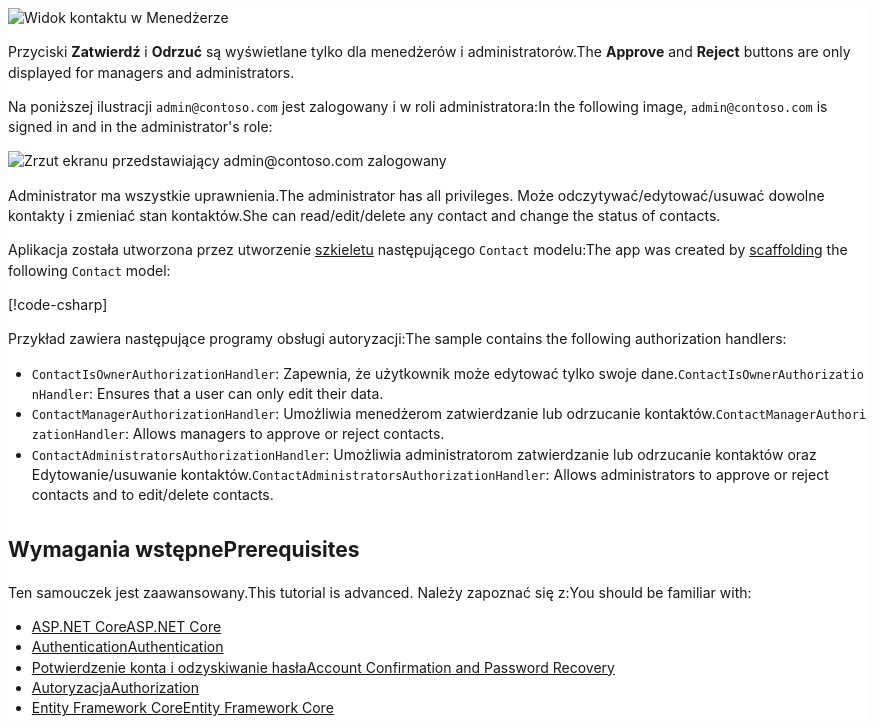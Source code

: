 ![Widok kontaktu w Menedżerze](secure-data/_static/manager.png)

<span data-ttu-id="47e11-124">Przyciski **Zatwierdź** i **Odrzuć** są wyświetlane tylko dla menedżerów i administratorów.</span><span class="sxs-lookup"><span data-stu-id="47e11-124">The **Approve** and **Reject** buttons are only displayed for managers and administrators.</span></span>

<span data-ttu-id="47e11-125">Na poniższej ilustracji `admin@contoso.com` jest zalogowany i w roli administratora:</span><span class="sxs-lookup"><span data-stu-id="47e11-125">In the following image, `admin@contoso.com` is signed in and in the administrator's role:</span></span>

![Zrzut ekranu przedstawiający admin@contoso.com zalogowany](secure-data/_static/admin.png)

<span data-ttu-id="47e11-127">Administrator ma wszystkie uprawnienia.</span><span class="sxs-lookup"><span data-stu-id="47e11-127">The administrator has all privileges.</span></span> <span data-ttu-id="47e11-128">Może odczytywać/edytować/usuwać dowolne kontakty i zmieniać stan kontaktów.</span><span class="sxs-lookup"><span data-stu-id="47e11-128">She can read/edit/delete any contact and change the status of contacts.</span></span>

<span data-ttu-id="47e11-129">Aplikacja została utworzona przez utworzenie [szkieletu](xref:tutorials/first-mvc-app/adding-model#scaffold-the-movie-model) następującego `Contact` modelu:</span><span class="sxs-lookup"><span data-stu-id="47e11-129">The app was created by [scaffolding](xref:tutorials/first-mvc-app/adding-model#scaffold-the-movie-model) the following `Contact` model:</span></span>

[!code-csharp[](secure-data/samples/starter2.1/Models/Contact.cs?name=snippet1)]

<span data-ttu-id="47e11-130">Przykład zawiera następujące programy obsługi autoryzacji:</span><span class="sxs-lookup"><span data-stu-id="47e11-130">The sample contains the following authorization handlers:</span></span>

* <span data-ttu-id="47e11-131">`ContactIsOwnerAuthorizationHandler`: Zapewnia, że użytkownik może edytować tylko swoje dane.</span><span class="sxs-lookup"><span data-stu-id="47e11-131">`ContactIsOwnerAuthorizationHandler`: Ensures that a user can only edit their data.</span></span>
* <span data-ttu-id="47e11-132">`ContactManagerAuthorizationHandler`: Umożliwia menedżerom zatwierdzanie lub odrzucanie kontaktów.</span><span class="sxs-lookup"><span data-stu-id="47e11-132">`ContactManagerAuthorizationHandler`: Allows managers to approve or reject contacts.</span></span>
* <span data-ttu-id="47e11-133">`ContactAdministratorsAuthorizationHandler`: Umożliwia administratorom zatwierdzanie lub odrzucanie kontaktów oraz Edytowanie/usuwanie kontaktów.</span><span class="sxs-lookup"><span data-stu-id="47e11-133">`ContactAdministratorsAuthorizationHandler`: Allows administrators to approve or reject contacts and to edit/delete contacts.</span></span>

## <a name="prerequisites"></a><span data-ttu-id="47e11-134">Wymagania wstępne</span><span class="sxs-lookup"><span data-stu-id="47e11-134">Prerequisites</span></span>

<span data-ttu-id="47e11-135">Ten samouczek jest zaawansowany.</span><span class="sxs-lookup"><span data-stu-id="47e11-135">This tutorial is advanced.</span></span> <span data-ttu-id="47e11-136">Należy zapoznać się z:</span><span class="sxs-lookup"><span data-stu-id="47e11-136">You should be familiar with:</span></span>

* [<span data-ttu-id="47e11-137">ASP.NET Core</span><span class="sxs-lookup"><span data-stu-id="47e11-137">ASP.NET Core</span></span>](xref:tutorials/first-mvc-app/start-mvc)
* [<span data-ttu-id="47e11-138">Authentication</span><span class="sxs-lookup"><span data-stu-id="47e11-138">Authentication</span></span>](xref:security/authentication/identity)
* [<span data-ttu-id="47e11-139">Potwierdzenie konta i odzyskiwanie hasła</span><span class="sxs-lookup"><span data-stu-id="47e11-139">Account Confirmation and Password Recovery</span></span>](xref:security/authentication/accconfirm)
* [<span data-ttu-id="47e11-140">Autoryzacja</span><span class="sxs-lookup"><span data-stu-id="47e11-140">Authorization</span></span>](xref:security/authorization/introduction)
* [<span data-ttu-id="47e11-141">Entity Framework Core</span><span class="sxs-lookup"><span data-stu-id="47e11-141">Entity Framework Core</span></span>](xref:data/ef-mvc/intro)
